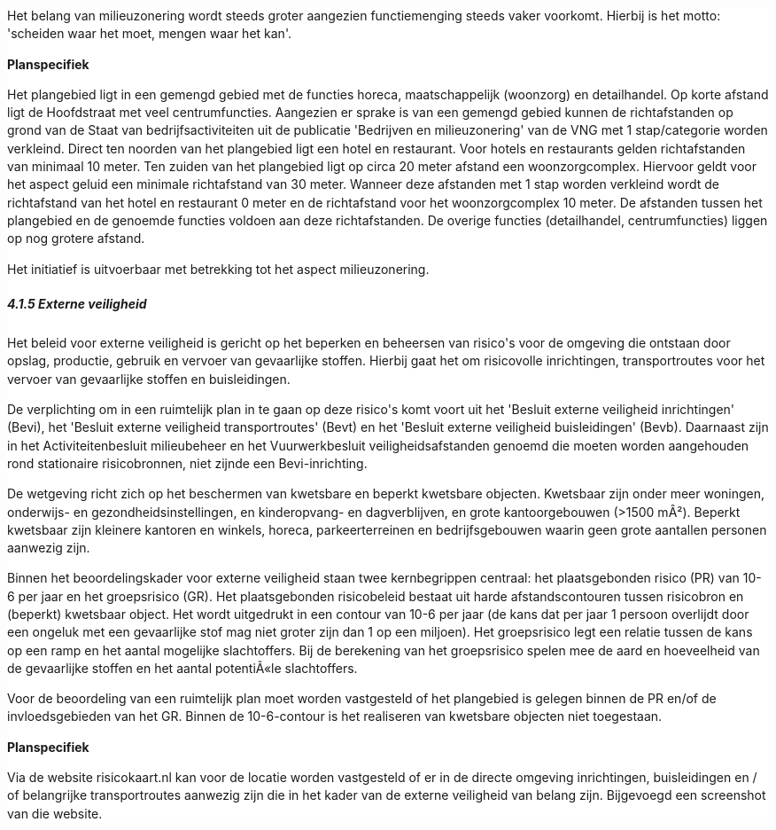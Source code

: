 Het belang van milieuzonering wordt steeds groter aangezien functiemenging steeds vaker voorkomt. Hierbij is het motto: 'scheiden waar het moet, mengen waar het kan'.

**Planspecifiek**

Het plangebied ligt in een gemengd gebied met de functies horeca, maatschappelijk (woonzorg) en detailhandel. Op korte afstand ligt de Hoofdstraat met veel centrumfuncties. Aangezien er sprake is van een gemengd gebied kunnen de richtafstanden op grond van de Staat van bedrijfsactiviteiten uit de publicatie 'Bedrijven en milieuzonering' van de VNG met 1 stap/categorie worden verkleind. Direct ten noorden van het plangebied ligt een hotel en restaurant. Voor hotels en restaurants gelden richtafstanden van minimaal 10 meter. Ten zuiden van het plangebied ligt op circa 20 meter afstand een woonzorgcomplex. Hiervoor geldt voor het aspect geluid een minimale richtafstand van 30 meter. Wanneer deze afstanden met 1 stap worden verkleind wordt de richtafstand van het hotel en restaurant 0 meter en de richtafstand voor het woonzorgcomplex 10 meter. De afstanden tussen het plangebied en de genoemde functies voldoen aan deze richtafstanden. De overige functies (detailhandel, centrumfuncties) liggen op nog grotere afstand.

Het initiatief is uitvoerbaar met betrekking tot het aspect milieuzonering.

##### 4\.1\.5 Externe veiligheid

Het beleid voor externe veiligheid is gericht op het beperken en beheersen van risico's voor de omgeving die ontstaan door opslag, productie, gebruik en vervoer van gevaarlijke stoffen. Hierbij gaat het om risicovolle inrichtingen, transportroutes voor het vervoer van gevaarlijke stoffen en buisleidingen.

De verplichting om in een ruimtelijk plan in te gaan op deze risico's komt voort uit het 'Besluit externe veiligheid inrichtingen' (Bevi), het 'Besluit externe veiligheid transportroutes' (Bevt) en het 'Besluit externe veiligheid buisleidingen' (Bevb). Daarnaast zijn in het Activiteitenbesluit milieubeheer en het Vuurwerkbesluit veiligheidsafstanden genoemd die moeten worden aangehouden rond stationaire risicobronnen, niet zijnde een Bevi\-inrichting.

De wetgeving richt zich op het beschermen van kwetsbare en beperkt kwetsbare objecten. Kwetsbaar zijn onder meer woningen, onderwijs\- en gezondheidsinstellingen, en kinderopvang\- en dagverblijven, en grote kantoorgebouwen (\>1500 mÂ²). Beperkt kwetsbaar zijn kleinere kantoren en winkels, horeca, parkeerterreinen en bedrijfsgebouwen waarin geen grote aantallen personen aanwezig zijn.

Binnen het beoordelingskader voor externe veiligheid staan twee kernbegrippen centraal: het plaatsgebonden risico (PR) van 10\-6 per jaar en het groepsrisico (GR). Het plaatsgebonden risicobeleid bestaat uit harde afstandscontouren tussen risicobron en (beperkt) kwetsbaar object. Het wordt uitgedrukt in een contour van 10\-6 per jaar (de kans dat per jaar 1 persoon overlijdt door een ongeluk met een gevaarlijke stof mag niet groter zijn dan 1 op een miljoen). Het groepsrisico legt een relatie tussen de kans op een ramp en het aantal mogelijke slachtoffers. Bij de berekening van het groepsrisico spelen mee de aard en hoeveelheid van de gevaarlijke stoffen en het aantal potentiÃ«le slachtoffers.

Voor de beoordeling van een ruimtelijk plan moet worden vastgesteld of het plangebied is gelegen binnen de PR en/of de invloedsgebieden van het GR. Binnen de 10\-6\-contour is het realiseren van kwetsbare objecten niet toegestaan.

**Planspecifiek**

Via de website risicokaart.nl kan voor de locatie worden vastgesteld of er in de directe omgeving inrichtingen, buisleidingen en / of belangrijke transportroutes aanwezig zijn die in het kader van de externe veiligheid van belang zijn. Bijgevoegd een screenshot van die website.
